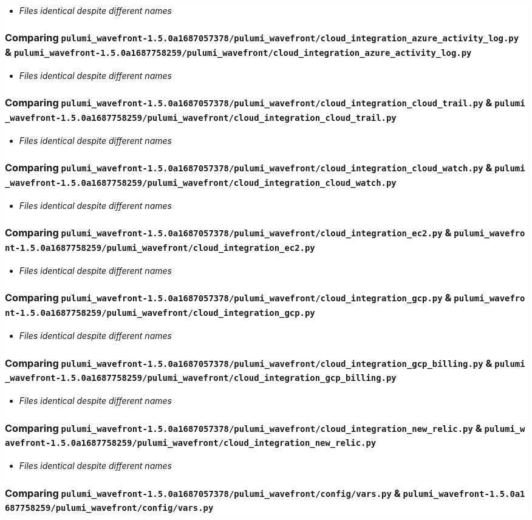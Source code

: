  * *Files identical despite different names*

### Comparing `pulumi_wavefront-1.5.0a1687057378/pulumi_wavefront/cloud_integration_azure_activity_log.py` & `pulumi_wavefront-1.5.0a1687758259/pulumi_wavefront/cloud_integration_azure_activity_log.py`

 * *Files identical despite different names*

### Comparing `pulumi_wavefront-1.5.0a1687057378/pulumi_wavefront/cloud_integration_cloud_trail.py` & `pulumi_wavefront-1.5.0a1687758259/pulumi_wavefront/cloud_integration_cloud_trail.py`

 * *Files identical despite different names*

### Comparing `pulumi_wavefront-1.5.0a1687057378/pulumi_wavefront/cloud_integration_cloud_watch.py` & `pulumi_wavefront-1.5.0a1687758259/pulumi_wavefront/cloud_integration_cloud_watch.py`

 * *Files identical despite different names*

### Comparing `pulumi_wavefront-1.5.0a1687057378/pulumi_wavefront/cloud_integration_ec2.py` & `pulumi_wavefront-1.5.0a1687758259/pulumi_wavefront/cloud_integration_ec2.py`

 * *Files identical despite different names*

### Comparing `pulumi_wavefront-1.5.0a1687057378/pulumi_wavefront/cloud_integration_gcp.py` & `pulumi_wavefront-1.5.0a1687758259/pulumi_wavefront/cloud_integration_gcp.py`

 * *Files identical despite different names*

### Comparing `pulumi_wavefront-1.5.0a1687057378/pulumi_wavefront/cloud_integration_gcp_billing.py` & `pulumi_wavefront-1.5.0a1687758259/pulumi_wavefront/cloud_integration_gcp_billing.py`

 * *Files identical despite different names*

### Comparing `pulumi_wavefront-1.5.0a1687057378/pulumi_wavefront/cloud_integration_new_relic.py` & `pulumi_wavefront-1.5.0a1687758259/pulumi_wavefront/cloud_integration_new_relic.py`

 * *Files identical despite different names*

### Comparing `pulumi_wavefront-1.5.0a1687057378/pulumi_wavefront/config/vars.py` & `pulumi_wavefront-1.5.0a1687758259/pulumi_wavefront/config/vars.py`

